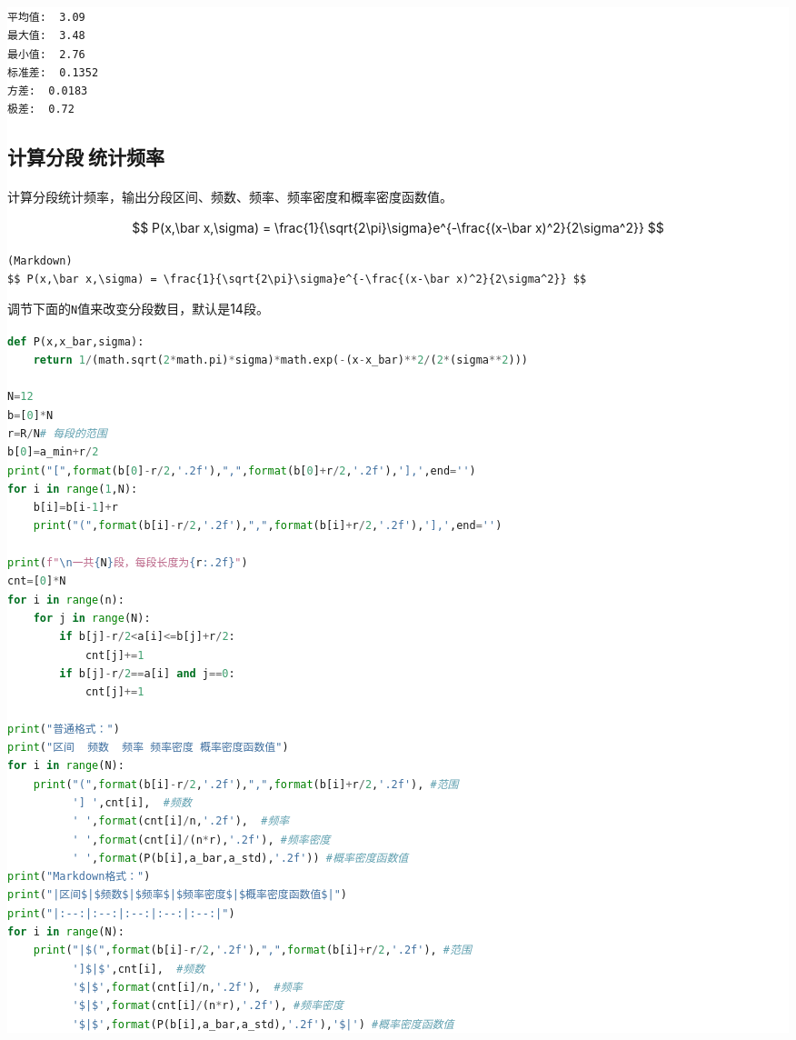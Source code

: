     平均值:  3.09
    最大值:  3.48
    最小值:  2.76
    标准差:  0.1352
    方差:  0.0183
    极差:  0.72
    

## 计算分段 统计频率

计算分段统计频率，输出分段区间、频数、频率、频率密度和概率密度函数值。

$$ P(x,\bar x,\sigma) = \frac{1}{\sqrt{2\pi}\sigma}e^{-\frac{(x-\bar x)^2}{2\sigma^2}} $$

```
(Markdown)
$$ P(x,\bar x,\sigma) = \frac{1}{\sqrt{2\pi}\sigma}e^{-\frac{(x-\bar x)^2}{2\sigma^2}} $$
```

调节下面的`N`值来改变分段数目，默认是14段。




```python
def P(x,x_bar,sigma):
    return 1/(math.sqrt(2*math.pi)*sigma)*math.exp(-(x-x_bar)**2/(2*(sigma**2)))

N=12
b=[0]*N
r=R/N# 每段的范围
b[0]=a_min+r/2
print("[",format(b[0]-r/2,'.2f'),",",format(b[0]+r/2,'.2f'),'],',end='')
for i in range(1,N):
    b[i]=b[i-1]+r
    print("(",format(b[i]-r/2,'.2f'),",",format(b[i]+r/2,'.2f'),'],',end='')

print(f"\n一共{N}段，每段长度为{r:.2f}")
cnt=[0]*N
for i in range(n):
    for j in range(N):
        if b[j]-r/2<a[i]<=b[j]+r/2:
            cnt[j]+=1
        if b[j]-r/2==a[i] and j==0:
            cnt[j]+=1
            
print("普通格式：")
print("区间  频数  频率 频率密度 概率密度函数值")
for i in range(N):
    print("(",format(b[i]-r/2,'.2f'),",",format(b[i]+r/2,'.2f'), #范围
          '] ',cnt[i],  #频数
          ' ',format(cnt[i]/n,'.2f'),  #频率
          ' ',format(cnt[i]/(n*r),'.2f'), #频率密度
          ' ',format(P(b[i],a_bar,a_std),'.2f')) #概率密度函数值     
print("Markdown格式：")
print("|区间$|$频数$|$频率$|$频率密度$|$概率密度函数值$|")
print("|:--:|:--:|:--:|:--:|:--:|")
for i in range(N):
    print("|$(",format(b[i]-r/2,'.2f'),",",format(b[i]+r/2,'.2f'), #范围
          ']$|$',cnt[i],  #频数
          '$|$',format(cnt[i]/n,'.2f'),  #频率
          '$|$',format(cnt[i]/(n*r),'.2f'), #频率密度
          '$|$',format(P(b[i],a_bar,a_std),'.2f'),'$|') #概率密度函数值


```
